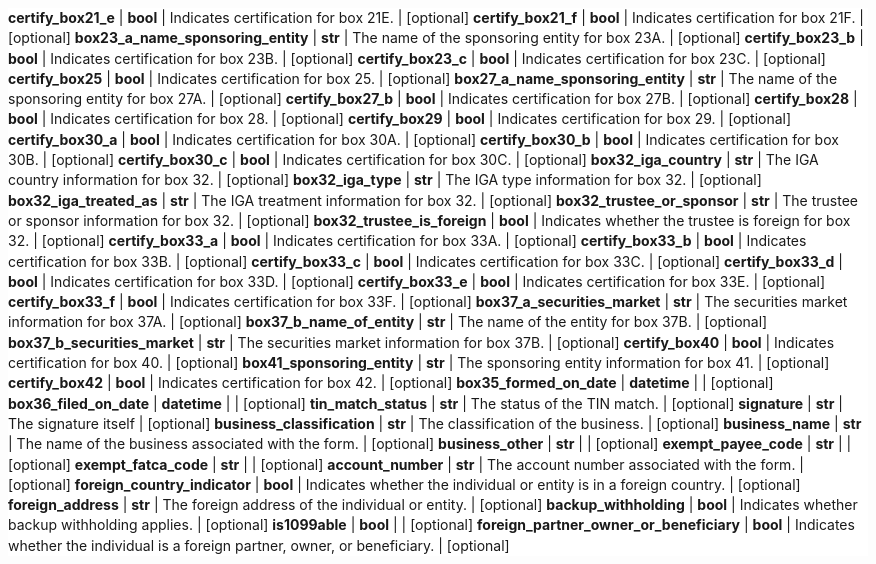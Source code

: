 **certify_box21_e** | **bool** | Indicates certification for box 21E. | [optional] 
**certify_box21_f** | **bool** | Indicates certification for box 21F. | [optional] 
**box23_a_name_sponsoring_entity** | **str** | The name of the sponsoring entity for box 23A. | [optional] 
**certify_box23_b** | **bool** | Indicates certification for box 23B. | [optional] 
**certify_box23_c** | **bool** | Indicates certification for box 23C. | [optional] 
**certify_box25** | **bool** | Indicates certification for box 25. | [optional] 
**box27_a_name_sponsoring_entity** | **str** | The name of the sponsoring entity for box 27A. | [optional] 
**certify_box27_b** | **bool** | Indicates certification for box 27B. | [optional] 
**certify_box28** | **bool** | Indicates certification for box 28. | [optional] 
**certify_box29** | **bool** | Indicates certification for box 29. | [optional] 
**certify_box30_a** | **bool** | Indicates certification for box 30A. | [optional] 
**certify_box30_b** | **bool** | Indicates certification for box 30B. | [optional] 
**certify_box30_c** | **bool** | Indicates certification for box 30C. | [optional] 
**box32_iga_country** | **str** | The IGA country information for box 32. | [optional] 
**box32_iga_type** | **str** | The IGA type information for box 32. | [optional] 
**box32_iga_treated_as** | **str** | The IGA treatment information for box 32. | [optional] 
**box32_trustee_or_sponsor** | **str** | The trustee or sponsor information for box 32. | [optional] 
**box32_trustee_is_foreign** | **bool** | Indicates whether the trustee is foreign for box 32. | [optional] 
**certify_box33_a** | **bool** | Indicates certification for box 33A. | [optional] 
**certify_box33_b** | **bool** | Indicates certification for box 33B. | [optional] 
**certify_box33_c** | **bool** | Indicates certification for box 33C. | [optional] 
**certify_box33_d** | **bool** | Indicates certification for box 33D. | [optional] 
**certify_box33_e** | **bool** | Indicates certification for box 33E. | [optional] 
**certify_box33_f** | **bool** | Indicates certification for box 33F. | [optional] 
**box37_a_securities_market** | **str** | The securities market information for box 37A. | [optional] 
**box37_b_name_of_entity** | **str** | The name of the entity for box 37B. | [optional] 
**box37_b_securities_market** | **str** | The securities market information for box 37B. | [optional] 
**certify_box40** | **bool** | Indicates certification for box 40. | [optional] 
**box41_sponsoring_entity** | **str** | The sponsoring entity information for box 41. | [optional] 
**certify_box42** | **bool** | Indicates certification for box 42. | [optional] 
**box35_formed_on_date** | **datetime** |  | [optional] 
**box36_filed_on_date** | **datetime** |  | [optional] 
**tin_match_status** | **str** | The status of the TIN match. | [optional] 
**signature** | **str** | The signature itself | [optional] 
**business_classification** | **str** | The classification of the business. | [optional] 
**business_name** | **str** | The name of the business associated with the form. | [optional] 
**business_other** | **str** |  | [optional] 
**exempt_payee_code** | **str** |  | [optional] 
**exempt_fatca_code** | **str** |  | [optional] 
**account_number** | **str** | The account number associated with the form. | [optional] 
**foreign_country_indicator** | **bool** | Indicates whether the individual or entity is in a foreign country. | [optional] 
**foreign_address** | **str** | The foreign address of the individual or entity. | [optional] 
**backup_withholding** | **bool** | Indicates whether backup withholding applies. | [optional] 
**is1099able** | **bool** |  | [optional] 
**foreign_partner_owner_or_beneficiary** | **bool** | Indicates whether the individual is a foreign partner, owner, or beneficiary. | [optional] 
